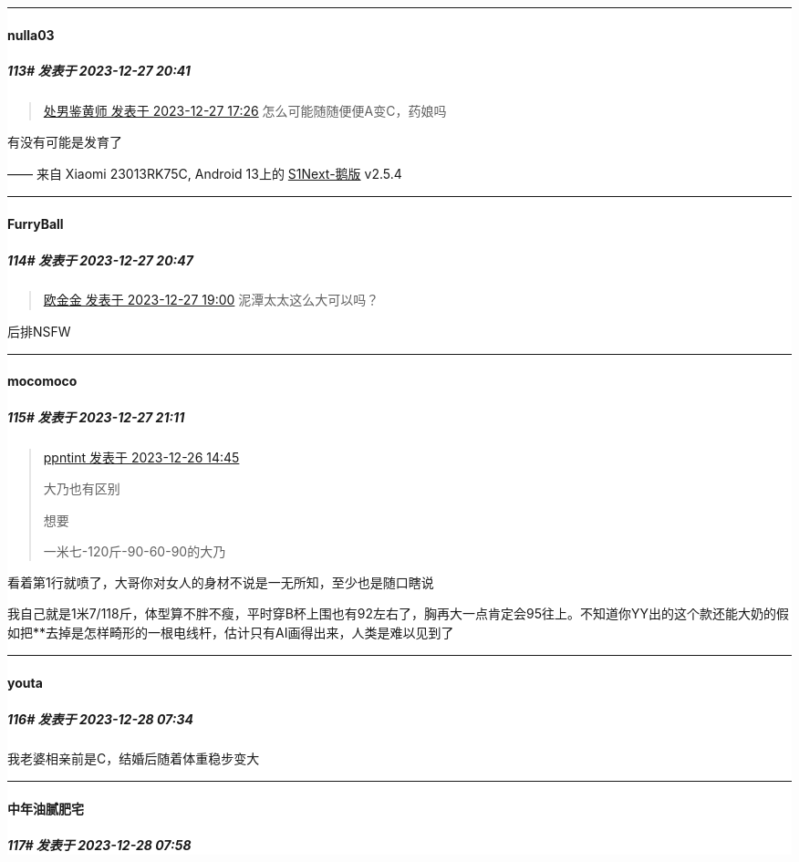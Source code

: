 *****

####  nulla03  
##### 113#       发表于 2023-12-27 20:41

<blockquote><a href="httphttps://bbs.saraba1st.com/2b/forum.php?mod=redirect&amp;goto=findpost&amp;pid=63458003&amp;ptid=2165451" target="_blank">处男鉴黄师 发表于 2023-12-27 17:26</a>
怎么可能随随便便A变C，药娘吗</blockquote>
有没有可能是发育了

—— 来自 Xiaomi 23013RK75C, Android 13上的 [S1Next-鹅版](https://github.com/ykrank/S1-Next/releases) v2.5.4


*****

####  FurryBall  
##### 114#       发表于 2023-12-27 20:47

<blockquote><a href="httphttps://bbs.saraba1st.com/2b/forum.php?mod=redirect&amp;goto=findpost&amp;pid=63458881&amp;ptid=2165451" target="_blank">欧金金 发表于 2023-12-27 19:00</a>
泥潭太太这么大可以吗？</blockquote>
后排NSFW


*****

####  mocomoco  
##### 115#       发表于 2023-12-27 21:11

<blockquote><a href="httphttps://bbs.saraba1st.com/2b/forum.php?mod=redirect&amp;goto=findpost&amp;pid=63445400&amp;ptid=2165451" target="_blank">ppntint 发表于 2023-12-26 14:45</a>

大乃也有区别

想要

一米七-120斤-90-60-90的大乃</blockquote>
看着第1行就喷了，大哥你对女人的身材不说是一无所知，至少也是随口瞎说

我自己就是1米7/118斤，体型算不胖不瘦，平时穿B杯上围也有92左右了，胸再大一点肯定会95往上。不知道你YY出的这个款还能大奶的假如把**去掉是怎样畸形的一根电线杆，估计只有AI画得出来，人类是难以见到了


*****

####  youta  
##### 116#       发表于 2023-12-28 07:34

我老婆相亲前是C，结婚后随着体重稳步变大


*****

####  中年油腻肥宅  
##### 117#       发表于 2023-12-28 07:58
